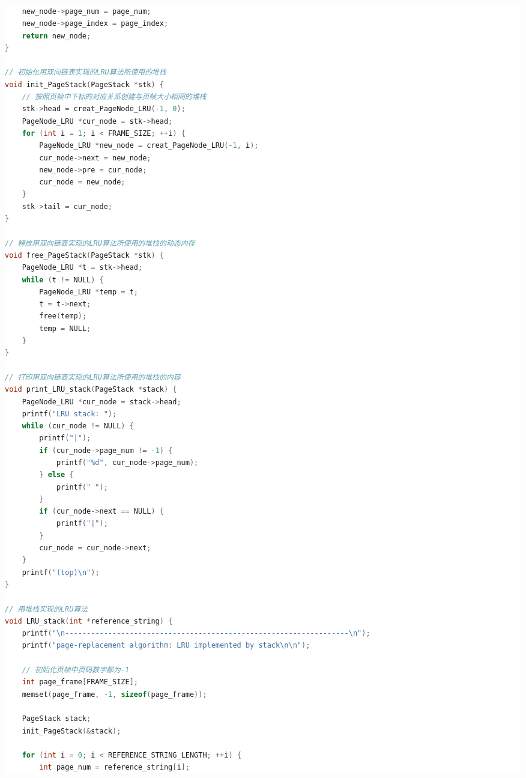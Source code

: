 ```c
    new_node->page_num = page_num;
    new_node->page_index = page_index;
    return new_node;
}

// 初始化用双向链表实现的LRU算法所使用的堆栈
void init_PageStack(PageStack *stk) {
    // 按照页帧中下标的对应关系创建与页帧大小相同的堆栈
    stk->head = creat_PageNode_LRU(-1, 0);
    PageNode_LRU *cur_node = stk->head;
    for (int i = 1; i < FRAME_SIZE; ++i) {
        PageNode_LRU *new_node = creat_PageNode_LRU(-1, i);
        cur_node->next = new_node;
        new_node->pre = cur_node;
        cur_node = new_node;
    }
    stk->tail = cur_node;
}

// 释放用双向链表实现的LRU算法所使用的堆栈的动态内存
void free_PageStack(PageStack *stk) {
    PageNode_LRU *t = stk->head;
    while (t != NULL) {
        PageNode_LRU *temp = t;
        t = t->next;
        free(temp);
        temp = NULL;
    }
}

// 打印用双向链表实现的LRU算法所使用的堆栈的内容
void print_LRU_stack(PageStack *stack) {
    PageNode_LRU *cur_node = stack->head;
    printf("LRU stack: ");
    while (cur_node != NULL) {
        printf("|");
        if (cur_node->page_num != -1) {
            printf("%d", cur_node->page_num);
        } else {
            printf(" ");
        }
        if (cur_node->next == NULL) {
            printf("|");
        }
        cur_node = cur_node->next;
    }
    printf("(top)\n");
}

// 用堆栈实现的LRU算法
void LRU_stack(int *reference_string) {
    printf("\n------------------------------------------------------------------\n");
    printf("page-replacement algorithm: LRU implemented by stack\n\n");

    // 初始化页帧中页码数字都为-1
    int page_frame[FRAME_SIZE];
    memset(page_frame, -1, sizeof(page_frame));

    PageStack stack;
    init_PageStack(&stack);

    for (int i = 0; i < REFERENCE_STRING_LENGTH; ++i) {
        int page_num = reference_string[i];
```